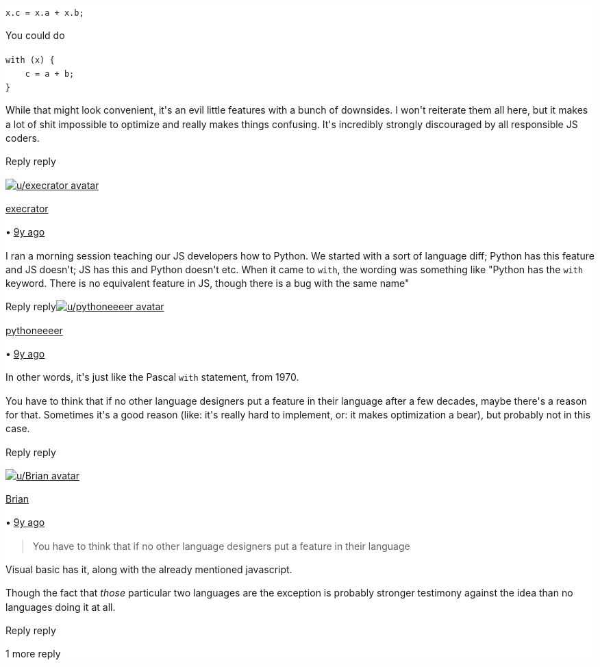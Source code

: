 ```
x.c = x.a + x.b;
```

You could do

```
with (x) {
    c = a + b;
}
```

While that might look convenient, it's an evil little features with a bunch of downsides. I won't reiterate them all here, but it makes a lot of shit impossible to optimize and really makes things confusing. It's incredibly strongly discouraged by all responsible JS coders.

Reply reply

[![u/execrator avatar](https://www.redditstatic.com/avatars/defaults/v2/avatar_default_4.png)](https://www.reddit.com/user/execrator/)

[execrator](https://www.reddit.com/user/execrator/)

• [9y ago](https://www.reddit.com/r/Python/comments/4oje6w/comment/d4dumd3/)

I ran a morning session teaching our JS developers how to Python. We started with a sort of language diff; Python has this feature and JS doesn't; JS has this and Python doesn't etc. When it came to `with`, the wording was something like "Python has the `with` keyword. There is no equivalent feature in JS, though there is a bug with the same name"

Reply reply[![u/pythoneeeer avatar](https://www.redditstatic.com/avatars/defaults/v2/avatar_default_7.png)](https://www.reddit.com/user/pythoneeeer/)

[pythoneeeer](https://www.reddit.com/user/pythoneeeer/)

• [9y ago](https://www.reddit.com/r/Python/comments/4oje6w/comment/d4dlrod/)

In other words, it's just like the Pascal `with` statement, from 1970.

You have to think that if no other language designers put a feature in their language after a few decades, maybe there's a reason for that. Sometimes it's a good reason (like: it's really hard to implement, or: it makes optimization a bear), but probably not in this case.

Reply reply

[![u/Brian avatar](https://www.redditstatic.com/avatars/defaults/v2/avatar_default_0.png)](https://www.reddit.com/user/Brian/)

[Brian](https://www.reddit.com/user/Brian/)

• [9y ago](https://www.reddit.com/r/Python/comments/4oje6w/comment/d4ek145/)

> You have to think that if no other language designers put a feature in their language

Visual basic has it, along with the already mentioned javascript.

Though the fact that _those_ particular two languages are the exception is probably stronger testimony against the idea than no languages doing it at all.

Reply reply 

1 more reply
